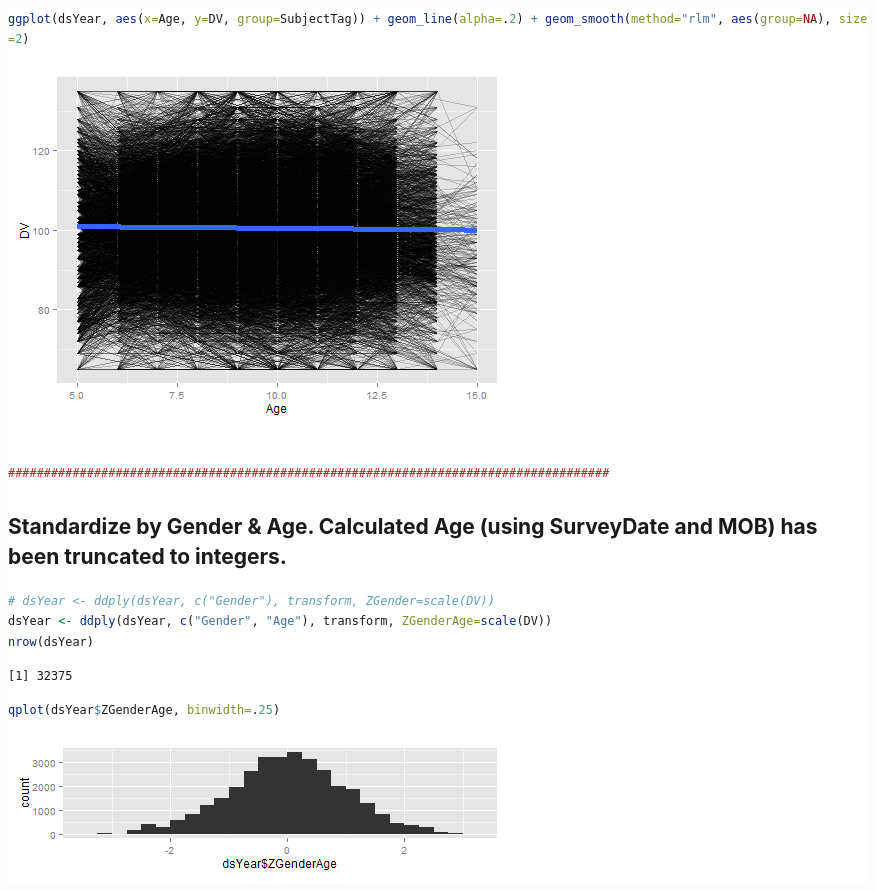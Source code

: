 ```r
ggplot(dsYear, aes(x=Age, y=DV, group=SubjectTag)) + geom_line(alpha=.2) + geom_smooth(method="rlm", aes(group=NA), size=2)
```

![plot of chunk FilterValuesAndAges](figure/FilterValuesAndAges6.png) 

```r

####################################################################################
```


## Standardize by Gender & Age.  Calculated Age (using SurveyDate and MOB) has been truncated to integers.  

```r
# dsYear <- ddply(dsYear, c("Gender"), transform, ZGender=scale(DV))
dsYear <- ddply(dsYear, c("Gender", "Age"), transform, ZGenderAge=scale(DV))
nrow(dsYear)
```

```
[1] 32375
```

```r
qplot(dsYear$ZGenderAge, binwidth=.25)
```

![plot of chunk Standarize](figure/Standarize.png) 
